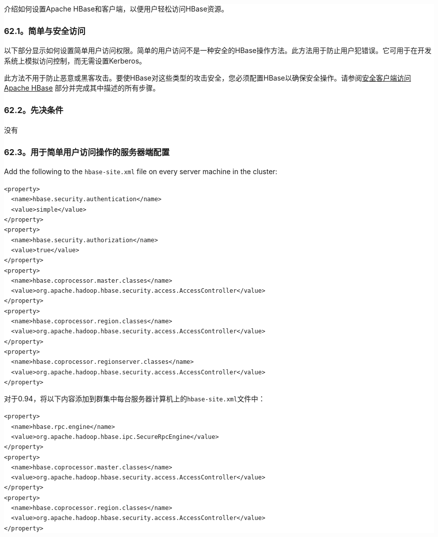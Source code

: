 介绍如何设置Apache HBase和客户端，以便用户轻松访问HBase资源。

### 62.1。简单与安全访问

以下部分显示如何设置简单用户访问权限。简单的用户访问不是一种安全的HBase操作方法。此方法用于防止用户犯错误。它可用于在开发系统上模拟访问控制，而无需设置Kerberos。

此方法不用于防止恶意或黑客攻击。要使HBase对这些类型的攻击安全，您必须配置HBase以确保安全操作。请参阅[安全客户端访问Apache HBase](#hbase.secure.configuration) 部分并完成其中描述的所有步骤。

### 62.2。先决条件

没有

### 62.3。用于简单用户访问操作的服务器端配置

Add the following to the `hbase-site.xml` file on every server machine in the cluster:

```
<property>
  <name>hbase.security.authentication</name>
  <value>simple</value>
</property>
<property>
  <name>hbase.security.authorization</name>
  <value>true</value>
</property>
<property>
  <name>hbase.coprocessor.master.classes</name>
  <value>org.apache.hadoop.hbase.security.access.AccessController</value>
</property>
<property>
  <name>hbase.coprocessor.region.classes</name>
  <value>org.apache.hadoop.hbase.security.access.AccessController</value>
</property>
<property>
  <name>hbase.coprocessor.regionserver.classes</name>
  <value>org.apache.hadoop.hbase.security.access.AccessController</value>
</property> 
```

对于0.94，将以下内容添加到群集中每台服务器计算机上的`hbase-site.xml`文件中：

```
<property>
  <name>hbase.rpc.engine</name>
  <value>org.apache.hadoop.hbase.ipc.SecureRpcEngine</value>
</property>
<property>
  <name>hbase.coprocessor.master.classes</name>
  <value>org.apache.hadoop.hbase.security.access.AccessController</value>
</property>
<property>
  <name>hbase.coprocessor.region.classes</name>
  <value>org.apache.hadoop.hbase.security.access.AccessController</value>
</property> 
```
